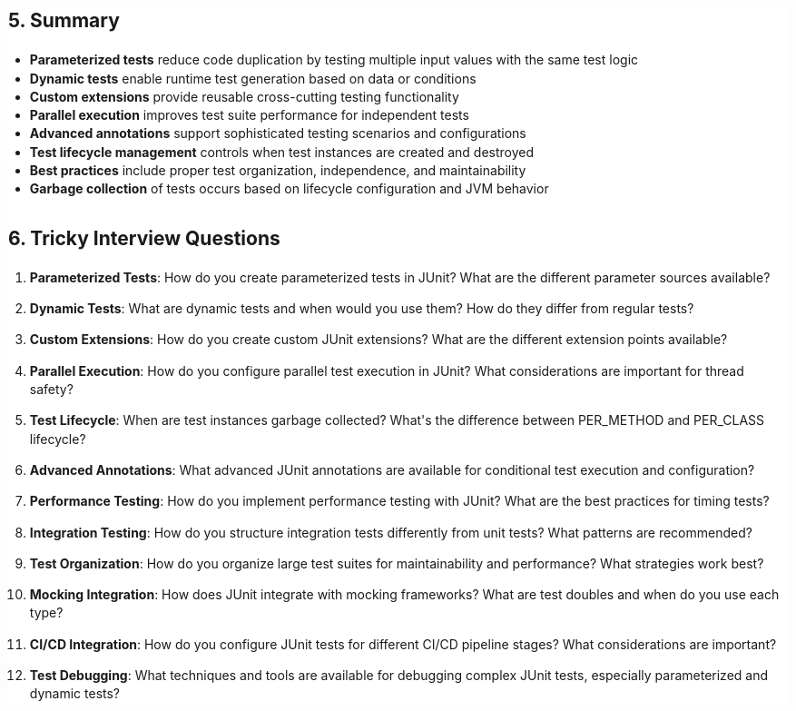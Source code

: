 ## 5. Summary

- **Parameterized tests** reduce code duplication by testing multiple input values with the same test logic
- **Dynamic tests** enable runtime test generation based on data or conditions
- **Custom extensions** provide reusable cross-cutting testing functionality
- **Parallel execution** improves test suite performance for independent tests
- **Advanced annotations** support sophisticated testing scenarios and configurations
- **Test lifecycle management** controls when test instances are created and destroyed
- **Best practices** include proper test organization, independence, and maintainability
- **Garbage collection** of tests occurs based on lifecycle configuration and JVM behavior

## 6. Tricky Interview Questions

1. **Parameterized Tests**: How do you create parameterized tests in JUnit? What are the different parameter sources available?

2. **Dynamic Tests**: What are dynamic tests and when would you use them? How do they differ from regular tests?

3. **Custom Extensions**: How do you create custom JUnit extensions? What are the different extension points available?

4. **Parallel Execution**: How do you configure parallel test execution in JUnit? What considerations are important for thread safety?

5. **Test Lifecycle**: When are test instances garbage collected? What's the difference between PER_METHOD and PER_CLASS lifecycle?

6. **Advanced Annotations**: What advanced JUnit annotations are available for conditional test execution and configuration?

7. **Performance Testing**: How do you implement performance testing with JUnit? What are the best practices for timing tests?

8. **Integration Testing**: How do you structure integration tests differently from unit tests? What patterns are recommended?

9. **Test Organization**: How do you organize large test suites for maintainability and performance? What strategies work best?

10. **Mocking Integration**: How does JUnit integrate with mocking frameworks? What are test doubles and when do you use each type?

11. **CI/CD Integration**: How do you configure JUnit tests for different CI/CD pipeline stages? What considerations are important?

12. **Test Debugging**: What techniques and tools are available for debugging complex JUnit tests, especially parameterized and dynamic tests?
